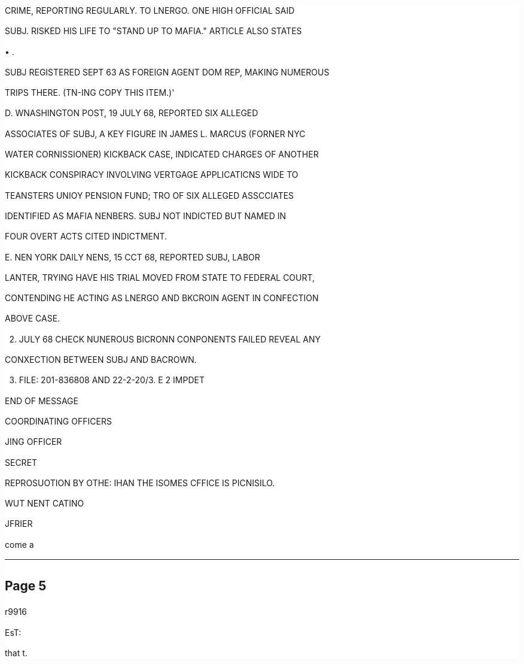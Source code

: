CRIME, REPORTING REGULARLY. TO LNERGO. ONE HIGH OFFICIAL SAID

SUBJ. RISKED HIS LIFE TO "STAND UP TO MAFIA." ARTICLE ALSO STATES

• .

SUBJ REGISTERED SEPT 63 AS FOREIGN AGENT DOM REP, MAKING NUMEROUS

TRIPS THERE. (TN-ING COPY THIS ITEM.)'

D. WNASHINGTON POST, 19 JULY 68, REPORTED SIX ALLEGED

ASSOCIATES OF SUBJ, A KEY FIGURE IN JAMES L. MARCUS (FORNER NYC

WATER CORNISSIONER) KICKBACK CASE, INDICATED CHARGES OF ANOTHER

KICKBACK CONSPIRACY INVOLVING VERTGAGE APPLICATICNS WIDE TO

TEANSTERS UNIOY PENSION FUND; TRO OF SIX ALLEGED ASSCCIATES

IDENTIFIED AS MAFIA NENBERS. SUBJ NOT INDICTED BUT NAMED IN

FOUR OVERT ACTS CITED INDICTMENT.

E. NEN YORK DAILY NENS, 15 CCT 68, REPORTED SUBJ, LABOR

LANTER, TRYING HAVE HIS TRIAL MOVED FROM STATE TO FEDERAL COURT,

CONTENDING HE ACTING AS LNERGO AND BKCROIN AGENT IN CONFECTION

ABOVE CASE.

2. JULY 68 CHECK NUNEROUS BICRONN CONPONENTS FAILED REVEAL ANY

CONXECTION BETWEEN SUBJ AND BACROWN.

3. FILE: 201-836808 AND 22-2-20/3. E 2 IMPDET

END OF MESSAGE

COORDINATING OFFICERS

JING OFFICER

SECRET

REPROSUOTION BY OTHE: IHAN THE ISOMES CFFICE IS PICNISILO.

WUT NENT CATINO

JFRIER

come a

---

## Page 5

r9916

EsT:

that t.
